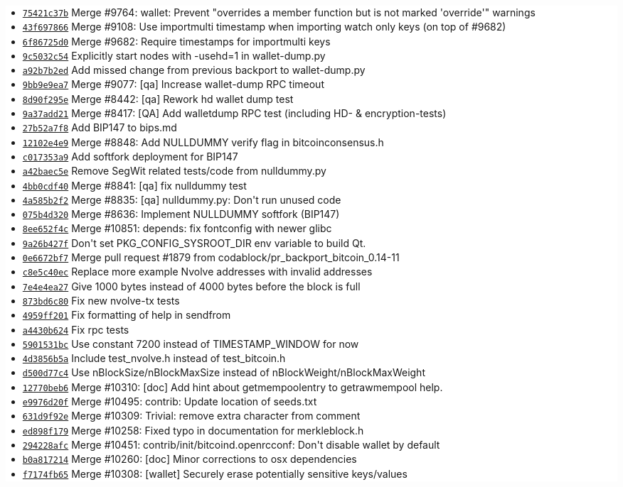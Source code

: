 - [`75421c37b`](https://github.com/nvolprotocol/nvolve/commit/75421c37b) Merge #9764: wallet: Prevent "overrides a member function but is not marked 'override'" warnings
- [`43f697866`](https://github.com/nvolprotocol/nvolve/commit/43f697866) Merge #9108: Use importmulti timestamp when importing watch only keys (on top of #9682)
- [`6f86725d0`](https://github.com/nvolprotocol/nvolve/commit/6f86725d0) Merge #9682: Require timestamps for importmulti keys
- [`9c5032c54`](https://github.com/nvolprotocol/nvolve/commit/9c5032c54) Explicitly start nodes with -usehd=1 in wallet-dump.py
- [`a92b7b2ed`](https://github.com/nvolprotocol/nvolve/commit/a92b7b2ed) Add missed change from previous backport to wallet-dump.py
- [`9bb9e9ea7`](https://github.com/nvolprotocol/nvolve/commit/9bb9e9ea7) Merge #9077: [qa] Increase wallet-dump RPC timeout
- [`8d90f295e`](https://github.com/nvolprotocol/nvolve/commit/8d90f295e) Merge #8442: [qa] Rework hd wallet dump test
- [`9a37add21`](https://github.com/nvolprotocol/nvolve/commit/9a37add21) Merge #8417: [QA] Add walletdump RPC test (including HD- & encryption-tests)
- [`27b52a7f8`](https://github.com/nvolprotocol/nvolve/commit/27b52a7f8) Add BIP147 to bips.md
- [`12102e4e9`](https://github.com/nvolprotocol/nvolve/commit/12102e4e9) Merge #8848: Add NULLDUMMY verify flag in bitcoinconsensus.h
- [`c017353a9`](https://github.com/nvolprotocol/nvolve/commit/c017353a9) Add softfork deployment for BIP147
- [`a42baec5e`](https://github.com/nvolprotocol/nvolve/commit/a42baec5e) Remove SegWit related tests/code from nulldummy.py
- [`4bb0cdf40`](https://github.com/nvolprotocol/nvolve/commit/4bb0cdf40) Merge #8841: [qa] fix nulldummy test
- [`4a585b2f2`](https://github.com/nvolprotocol/nvolve/commit/4a585b2f2) Merge #8835: [qa] nulldummy.py: Don't run unused code
- [`075b4d320`](https://github.com/nvolprotocol/nvolve/commit/075b4d320) Merge #8636: Implement NULLDUMMY softfork (BIP147)
- [`8ee652f4c`](https://github.com/nvolprotocol/nvolve/commit/8ee652f4c) Merge #10851: depends: fix fontconfig with newer glibc
- [`9a26b427f`](https://github.com/nvolprotocol/nvolve/commit/9a26b427f) Don't set PKG_CONFIG_SYSROOT_DIR env variable to build Qt.
- [`0e6672bf7`](https://github.com/nvolprotocol/nvolve/commit/0e6672bf7) Merge pull request #1879 from codablock/pr_backport_bitcoin_0.14-11
- [`c8e5c40ec`](https://github.com/nvolprotocol/nvolve/commit/c8e5c40ec) Replace more example Nvolve addresses with invalid addresses
- [`7e4e4ea27`](https://github.com/nvolprotocol/nvolve/commit/7e4e4ea27) Give 1000 bytes instead of 4000 bytes before the block is full
- [`873bd6c80`](https://github.com/nvolprotocol/nvolve/commit/873bd6c80) Fix new nvolve-tx tests
- [`4959ff201`](https://github.com/nvolprotocol/nvolve/commit/4959ff201) Fix formatting of help in sendfrom
- [`a4430b624`](https://github.com/nvolprotocol/nvolve/commit/a4430b624) Fix rpc tests
- [`5901531bc`](https://github.com/nvolprotocol/nvolve/commit/5901531bc) Use constant 7200 instead of TIMESTAMP_WINDOW for now
- [`4d3856b5a`](https://github.com/nvolprotocol/nvolve/commit/4d3856b5a) Include test_nvolve.h instead of test_bitcoin.h
- [`d500d77c4`](https://github.com/nvolprotocol/nvolve/commit/d500d77c4) Use nBlockSize/nBlockMaxSize instead of nBlockWeight/nBlockMaxWeight
- [`12770beb6`](https://github.com/nvolprotocol/nvolve/commit/12770beb6) Merge #10310: [doc] Add hint about getmempoolentry to getrawmempool help.
- [`e9976d20f`](https://github.com/nvolprotocol/nvolve/commit/e9976d20f) Merge #10495: contrib: Update location of seeds.txt
- [`631d9f92e`](https://github.com/nvolprotocol/nvolve/commit/631d9f92e) Merge #10309: Trivial: remove extra character from comment
- [`ed898f179`](https://github.com/nvolprotocol/nvolve/commit/ed898f179) Merge #10258: Fixed typo in documentation for merkleblock.h
- [`294228afc`](https://github.com/nvolprotocol/nvolve/commit/294228afc) Merge #10451: contrib/init/bitcoind.openrcconf: Don't disable wallet by default
- [`b0a817214`](https://github.com/nvolprotocol/nvolve/commit/b0a817214) Merge #10260: [doc] Minor corrections to osx dependencies
- [`f7174fb65`](https://github.com/nvolprotocol/nvolve/commit/f7174fb65) Merge #10308: [wallet] Securely erase potentially sensitive keys/values